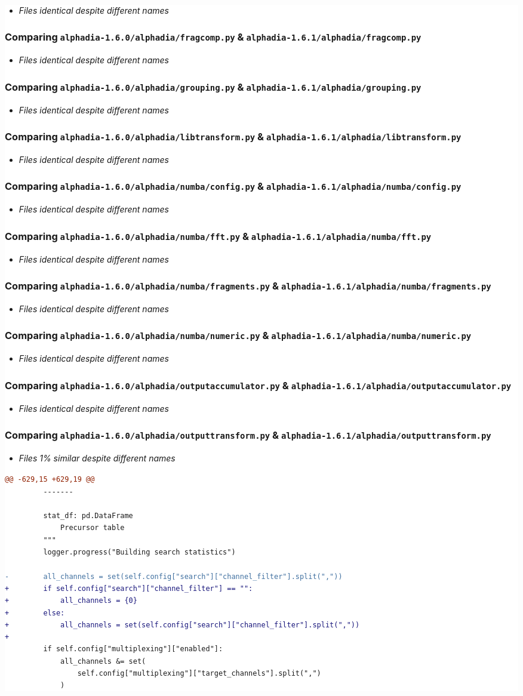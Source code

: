  * *Files identical despite different names*

### Comparing `alphadia-1.6.0/alphadia/fragcomp.py` & `alphadia-1.6.1/alphadia/fragcomp.py`

 * *Files identical despite different names*

### Comparing `alphadia-1.6.0/alphadia/grouping.py` & `alphadia-1.6.1/alphadia/grouping.py`

 * *Files identical despite different names*

### Comparing `alphadia-1.6.0/alphadia/libtransform.py` & `alphadia-1.6.1/alphadia/libtransform.py`

 * *Files identical despite different names*

### Comparing `alphadia-1.6.0/alphadia/numba/config.py` & `alphadia-1.6.1/alphadia/numba/config.py`

 * *Files identical despite different names*

### Comparing `alphadia-1.6.0/alphadia/numba/fft.py` & `alphadia-1.6.1/alphadia/numba/fft.py`

 * *Files identical despite different names*

### Comparing `alphadia-1.6.0/alphadia/numba/fragments.py` & `alphadia-1.6.1/alphadia/numba/fragments.py`

 * *Files identical despite different names*

### Comparing `alphadia-1.6.0/alphadia/numba/numeric.py` & `alphadia-1.6.1/alphadia/numba/numeric.py`

 * *Files identical despite different names*

### Comparing `alphadia-1.6.0/alphadia/outputaccumulator.py` & `alphadia-1.6.1/alphadia/outputaccumulator.py`

 * *Files identical despite different names*

### Comparing `alphadia-1.6.0/alphadia/outputtransform.py` & `alphadia-1.6.1/alphadia/outputtransform.py`

 * *Files 1% similar despite different names*

```diff
@@ -629,15 +629,19 @@
         -------
 
         stat_df: pd.DataFrame
             Precursor table
         """
         logger.progress("Building search statistics")
 
-        all_channels = set(self.config["search"]["channel_filter"].split(","))
+        if self.config["search"]["channel_filter"] == "":
+            all_channels = {0}
+        else:
+            all_channels = set(self.config["search"]["channel_filter"].split(","))
+
         if self.config["multiplexing"]["enabled"]:
             all_channels &= set(
                 self.config["multiplexing"]["target_channels"].split(",")
             )
```